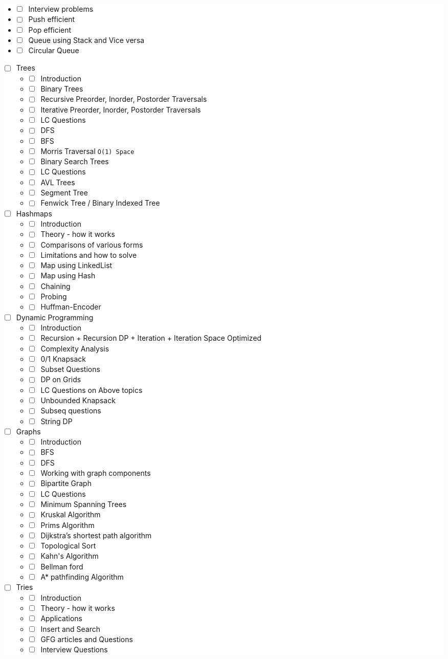   - - [ ] Interview problems
  - - [ ] Push efficient
  - - [ ] Pop efficient
  - - [ ] Queue using Stack and Vice versa
  - - [ ] Circular Queue
- [ ] Trees
  - - [ ] Introduction
  - - [ ] Binary Trees
  - - [ ] Recursive Preorder, Inorder, Postorder Traversals
  - - [ ] Iterative Preorder, Inorder, Postorder Traversals
  - - [ ] LC Questions
  - - [ ] DFS
  - - [ ] BFS
  - - [ ] Morris Traversal `O(1) Space`
  - - [ ] Binary Search Trees
  - - [ ] LC Questions
  - - [ ] AVL Trees
  - - [ ] Segment Tree
  - - [ ] Fenwick Tree / Binary Indexed Tree
- [ ] Hashmaps
  - - [ ] Introduction
  - - [ ] Theory - how it works
  - - [ ] Comparisons of various forms
  - - [ ] Limitations and how to solve
  - - [ ] Map using LinkedList
  - - [ ] Map using Hash
  - - [ ] Chaining
  - - [ ] Probing
  - - [ ] Huffman-Encoder
- [ ] Dynamic Programming
  - - [ ] Introduction
  - - [ ] Recursion + Recursion DP + Iteration + Iteration Space Optimized
  - - [ ] Complexity Analysis
  - - [ ] 0/1 Knapsack
  - - [ ] Subset Questions
  - - [ ] DP on Grids
  - - [ ] LC Questions on Above topics
  - - [ ] Unbounded Knapsack
  - - [ ] Subseq questions
  - - [ ] String DP
- [ ] Graphs
  - - [ ] Introduction
  - - [ ] BFS
  - - [ ] DFS
  - - [ ] Working with graph components
  - - [ ] Bipartite Graph
  - - [ ] LC Questions
  - - [ ] Minimum Spanning Trees
  - - [ ] Kruskal Algorithm
  - - [ ] Prims Algorithm
  - - [ ] Dijkstra’s shortest path algorithm
  - - [ ] Topological Sort
  - - [ ] Kahn's Algorithm
  - - [ ] Bellman ford
  - - [ ] A\* pathfinding Algorithm
- [ ] Tries
  - - [ ] Introduction
  - - [ ] Theory - how it works
  - - [ ] Applications
  - - [ ] Insert and Search
  - - [ ] GFG articles and Questions
  - - [ ] Interview Questions
